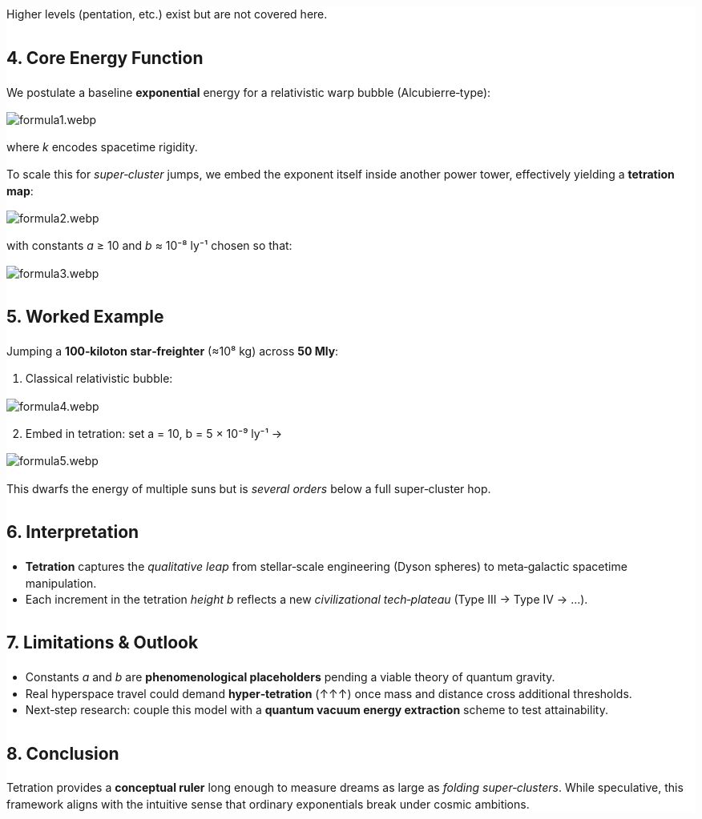 Higher levels (pentation, etc.) exist but are not covered here.

## 4. Core Energy Function

We postulate a baseline **exponential** energy for a relativistic warp bubble (Alcubierre‑type):

![formula1.webp](/images/formula1.webp)

where *k* encodes spacetime rigidity.

To scale this for *super‑cluster* jumps, we embed the exponent itself inside another power tower, effectively yielding a **tetration map**:

![formula2.webp](/images/formula2.webp)

with constants *a* ≥ 10 and *b* ≈ 10⁻⁸ ly⁻¹ chosen so that:

![formula3.webp](/images/formula3.webp)

## 5. Worked Example

Jumping a **100‑kiloton star‑freighter** (≈10⁸ kg) across **50 Mly**:

1. Classical relativistic bubble: 

![formula4.webp](/images/formula4.webp)

2. Embed in tetration: set a = 10, b = 5 × 10⁻⁹ ly⁻¹ →

![formula5.webp](/images/formula5.webp)

This dwarfs the energy of multiple suns but is *several orders* below a full super‑cluster hop.

## 6. Interpretation

* **Tetration** captures the *qualitative leap* from stellar‑scale engineering (Dyson spheres) to meta‑galactic spacetime manipulation.
* Each increment in the tetration *height* $b$ reflects a new *civilizational tech‑plateau* (Type III → Type IV → …).

## 7. Limitations & Outlook

* Constants *a* and *b* are **phenomenological placeholders** pending a viable theory of quantum gravity.
* Real hyperspace travel could demand **hyper‑tetration** (↑↑↑) once mass and distance cross additional thresholds.
* Next‑step research: couple this model with a **quantum vacuum energy extraction** scheme to test attainability.

## 8. Conclusion

Tetration provides a **conceptual ruler** long enough to measure dreams as large as *folding super‑clusters*. While speculative, this framework aligns with the intuitive sense that ordinary exponentials break under cosmic ambitions.
